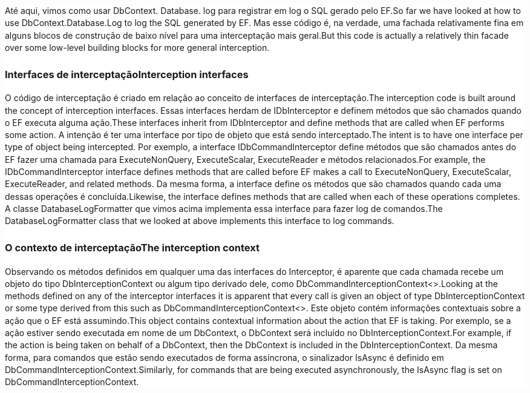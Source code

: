 <span data-ttu-id="df7c8-198">Até aqui, vimos como usar DbContext. Database. log para registrar em log o SQL gerado pelo EF.</span><span class="sxs-lookup"><span data-stu-id="df7c8-198">So far we have looked at how to use DbContext.Database.Log to log the SQL generated by EF.</span></span> <span data-ttu-id="df7c8-199">Mas esse código é, na verdade, uma fachada relativamente fina em alguns blocos de construção de baixo nível para uma interceptação mais geral.</span><span class="sxs-lookup"><span data-stu-id="df7c8-199">But this code is actually a relatively thin facade over some low-level building blocks for more general interception.</span></span>  

### <a name="interception-interfaces"></a><span data-ttu-id="df7c8-200">Interfaces de interceptação</span><span class="sxs-lookup"><span data-stu-id="df7c8-200">Interception interfaces</span></span>  

<span data-ttu-id="df7c8-201">O código de interceptação é criado em relação ao conceito de interfaces de interceptação.</span><span class="sxs-lookup"><span data-stu-id="df7c8-201">The interception code is built around the concept of interception interfaces.</span></span> <span data-ttu-id="df7c8-202">Essas interfaces herdam de IDbInterceptor e definem métodos que são chamados quando o EF executa alguma ação.</span><span class="sxs-lookup"><span data-stu-id="df7c8-202">These interfaces inherit from IDbInterceptor and define methods that are called when EF performs some action.</span></span> <span data-ttu-id="df7c8-203">A intenção é ter uma interface por tipo de objeto que está sendo interceptado.</span><span class="sxs-lookup"><span data-stu-id="df7c8-203">The intent is to have one interface per type of object being intercepted.</span></span> <span data-ttu-id="df7c8-204">Por exemplo, a interface IDbCommandInterceptor define métodos que são chamados antes do EF fazer uma chamada para ExecuteNonQuery, ExecuteScalar, ExecuteReader e métodos relacionados.</span><span class="sxs-lookup"><span data-stu-id="df7c8-204">For example, the IDbCommandInterceptor interface defines methods that are called before EF makes a call to ExecuteNonQuery, ExecuteScalar, ExecuteReader, and related methods.</span></span> <span data-ttu-id="df7c8-205">Da mesma forma, a interface define os métodos que são chamados quando cada uma dessas operações é concluída.</span><span class="sxs-lookup"><span data-stu-id="df7c8-205">Likewise, the interface defines methods that are called when each of these operations completes.</span></span> <span data-ttu-id="df7c8-206">A classe DatabaseLogFormatter que vimos acima implementa essa interface para fazer log de comandos.</span><span class="sxs-lookup"><span data-stu-id="df7c8-206">The DatabaseLogFormatter class that we looked at above implements this interface to log commands.</span></span>  

### <a name="the-interception-context"></a><span data-ttu-id="df7c8-207">O contexto de interceptação</span><span class="sxs-lookup"><span data-stu-id="df7c8-207">The interception context</span></span>  

<span data-ttu-id="df7c8-208">Observando os métodos definidos em qualquer uma das interfaces do Interceptor, é aparente que cada chamada recebe um objeto do tipo DbInterceptionContext ou algum tipo derivado dele, como DbCommandInterceptionContext\<\>.</span><span class="sxs-lookup"><span data-stu-id="df7c8-208">Looking at the methods defined on any of the interceptor interfaces it is apparent that every call is given an object of type DbInterceptionContext or some type derived from this such as DbCommandInterceptionContext\<\>.</span></span> <span data-ttu-id="df7c8-209">Este objeto contém informações contextuais sobre a ação que o EF está assumindo.</span><span class="sxs-lookup"><span data-stu-id="df7c8-209">This object contains contextual information about the action that EF is taking.</span></span> <span data-ttu-id="df7c8-210">Por exemplo, se a ação estiver sendo executada em nome de um DbContext, o DbContext será incluído no DbInterceptionContext.</span><span class="sxs-lookup"><span data-stu-id="df7c8-210">For example, if the action is being taken on behalf of a DbContext, then the DbContext is included in the DbInterceptionContext.</span></span> <span data-ttu-id="df7c8-211">Da mesma forma, para comandos que estão sendo executados de forma assíncrona, o sinalizador IsAsync é definido em DbCommandInterceptionContext.</span><span class="sxs-lookup"><span data-stu-id="df7c8-211">Similarly, for commands that are being executed asynchronously, the IsAsync flag is set on DbCommandInterceptionContext.</span></span>  
